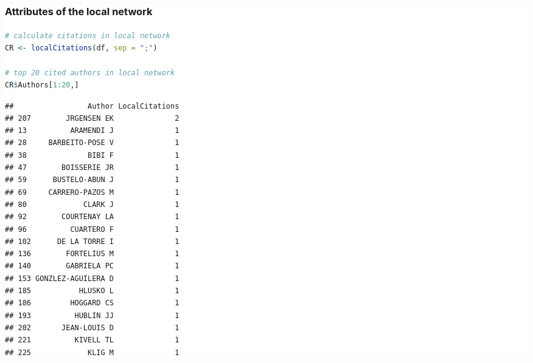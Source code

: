 ### Attributes of the local network

``` r
# calculate citations in local network
CR <- localCitations(df, sep = ";")

# top 20 cited authors in local network
CR$Authors[1:20,]
```

    ##                 Author LocalCitations
    ## 207        JRGENSEN EK              2
    ## 13          ARAMENDI J              1
    ## 28     BARBEITO-POSE V              1
    ## 38              BIBI F              1
    ## 47        BOISSERIE JR              1
    ## 59      BUSTELO-ABUN J              1
    ## 69     CARRERO-PAZOS M              1
    ## 80             CLARK J              1
    ## 92        COURTENAY LA              1
    ## 96          CUARTERO F              1
    ## 102      DE LA TORRE I              1
    ## 136        FORTELIUS M              1
    ## 140        GABRIELA PC              1
    ## 153 GONZLEZ-AGUILERA D              1
    ## 185           HLUSKO L              1
    ## 186         HOGGARD CS              1
    ## 193          HUBLIN JJ              1
    ## 202       JEAN-LOUIS D              1
    ## 221          KIVELL TL              1
    ## 225             KLIG M              1
